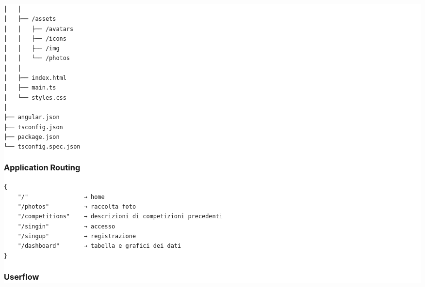 ```
│   │
│   ├── /assets
│   │   ├── /avatars
│   │   ├── /icons
│   │   ├── /img
│   │   └── /photos
│   │
│   ├── index.html
│   ├── main.ts
│   └── styles.css
│
├── angular.json
├── tsconfig.json
├── package.json
└── tsconfig.spec.json

```

### Application Routing
```
{
    "/"                → home
    "/photos"          → raccolta foto
    "/competitions"    → descrizioni di competizioni precedenti
    "/singin"          → accesso
    "/singup"          → registrazione
    "/dashboard"       → tabella e grafici dei dati
}
```

### Userflow
<p align="center">  